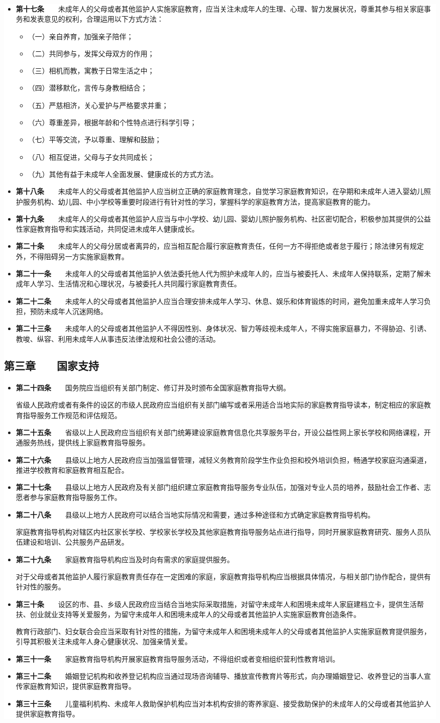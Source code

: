 - **第十七条**　　未成年人的父母或者其他监护人实施家庭教育，应当关注未成年人的生理、心理、智力发展状况，尊重其参与相关家庭事务和发表意见的权利，合理运用以下方式方法：

  - （一）亲自养育，加强亲子陪伴；

  - （二）共同参与，发挥父母双方的作用；

  - （三）相机而教，寓教于日常生活之中；

  - （四）潜移默化，言传与身教相结合；

  - （五）严慈相济，关心爱护与严格要求并重；

  - （六）尊重差异，根据年龄和个性特点进行科学引导；

  - （七）平等交流，予以尊重、理解和鼓励；

  - （八）相互促进，父母与子女共同成长；

  - （九）其他有益于未成年人全面发展、健康成长的方式方法。

- **第十八条**　　未成年人的父母或者其他监护人应当树立正确的家庭教育理念，自觉学习家庭教育知识，在孕期和未成年人进入婴幼儿照护服务机构、幼儿园、中小学校等重要时段进行有针对性的学习，掌握科学的家庭教育方法，提高家庭教育的能力。

- **第十九条**　　未成年人的父母或者其他监护人应当与中小学校、幼儿园、婴幼儿照护服务机构、社区密切配合，积极参加其提供的公益性家庭教育指导和实践活动，共同促进未成年人健康成长。

- **第二十条**　　未成年人的父母分居或者离异的，应当相互配合履行家庭教育责任，任何一方不得拒绝或者怠于履行；除法律另有规定外，不得阻碍另一方实施家庭教育。

- **第二十一条**　　未成年人的父母或者其他监护人依法委托他人代为照护未成年人的，应当与被委托人、未成年人保持联系，定期了解未成年人学习、生活情况和心理状况，与被委托人共同履行家庭教育责任。

- **第二十二条**　　未成年人的父母或者其他监护人应当合理安排未成年人学习、休息、娱乐和体育锻炼的时间，避免加重未成年人学习负担，预防未成年人沉迷网络。

- **第二十三条**　　未成年人的父母或者其他监护人不得因性别、身体状况、智力等歧视未成年人，不得实施家庭暴力，不得胁迫、引诱、教唆、纵容、利用未成年人从事违反法律法规和社会公德的活动。

## 第三章　　国家支持

- **第二十四条**　　国务院应当组织有关部门制定、修订并及时颁布全国家庭教育指导大纲。

  省级人民政府或者有条件的设区的市级人民政府应当组织有关部门编写或者采用适合当地实际的家庭教育指导读本，制定相应的家庭教育指导服务工作规范和评估规范。

- **第二十五条**　　省级以上人民政府应当组织有关部门统筹建设家庭教育信息化共享服务平台，开设公益性网上家长学校和网络课程，开通服务热线，提供线上家庭教育指导服务。

- **第二十六条**　　县级以上地方人民政府应当加强监督管理，减轻义务教育阶段学生作业负担和校外培训负担，畅通学校家庭沟通渠道，推进学校教育和家庭教育相互配合。

- **第二十七条**　　县级以上地方人民政府及有关部门组织建立家庭教育指导服务专业队伍，加强对专业人员的培养，鼓励社会工作者、志愿者参与家庭教育指导服务工作。

- **第二十八条**　　县级以上地方人民政府可以结合当地实际情况和需要，通过多种途径和方式确定家庭教育指导机构。

  家庭教育指导机构对辖区内社区家长学校、学校家长学校及其他家庭教育指导服务站点进行指导，同时开展家庭教育研究、服务人员队伍建设和培训、公共服务产品研发。

- **第二十九条**　　家庭教育指导机构应当及时向有需求的家庭提供服务。

  对于父母或者其他监护人履行家庭教育责任存在一定困难的家庭，家庭教育指导机构应当根据具体情况，与相关部门协作配合，提供有针对性的服务。

- **第三十条**　　设区的市、县、乡级人民政府应当结合当地实际采取措施，对留守未成年人和困境未成年人家庭建档立卡，提供生活帮扶、创业就业支持等关爱服务，为留守未成年人和困境未成年人的父母或者其他监护人实施家庭教育创造条件。

  教育行政部门、妇女联合会应当采取有针对性的措施，为留守未成年人和困境未成年人的父母或者其他监护人实施家庭教育提供服务，引导其积极关注未成年人身心健康状况、加强亲情关爱。

- **第三十一条**　　家庭教育指导机构开展家庭教育指导服务活动，不得组织或者变相组织营利性教育培训。

- **第三十二条**　　婚姻登记机构和收养登记机构应当通过现场咨询辅导、播放宣传教育片等形式，向办理婚姻登记、收养登记的当事人宣传家庭教育知识，提供家庭教育指导。

- **第三十三条**　　儿童福利机构、未成年人救助保护机构应当对本机构安排的寄养家庭、接受救助保护的未成年人的父母或者其他监护人提供家庭教育指导。
